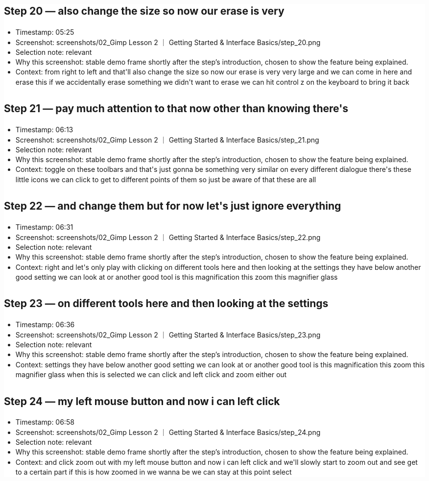 ## Step 20 — also change the size so now our erase is very
- Timestamp: 05:25
- Screenshot: screenshots/02_Gimp Lesson 2 ｜ Getting Started & Interface Basics/step_20.png
- Selection note: relevant
- Why this screenshot: stable demo frame shortly after the step’s introduction, chosen to show the feature being explained.
- Context: from right to left and that'll also change the size so now our erase is very very large and we can come in here and erase this if we accidentally erase something we didn't want to erase we can hit control z on the keyboard to bring it back

## Step 21 — pay much attention to that now other than knowing there's
- Timestamp: 06:13
- Screenshot: screenshots/02_Gimp Lesson 2 ｜ Getting Started & Interface Basics/step_21.png
- Selection note: relevant
- Why this screenshot: stable demo frame shortly after the step’s introduction, chosen to show the feature being explained.
- Context: toggle on these toolbars and that's just gonna be something very similar on every different dialogue there's these little icons we can click to get to different points of them so just be aware of that these are all

## Step 22 — and change them but for now let's just ignore everything
- Timestamp: 06:31
- Screenshot: screenshots/02_Gimp Lesson 2 ｜ Getting Started & Interface Basics/step_22.png
- Selection note: relevant
- Why this screenshot: stable demo frame shortly after the step’s introduction, chosen to show the feature being explained.
- Context: right and let's only play with clicking on different tools here and then looking at the settings they have below another good setting we can look at or another good tool is this magnification this zoom this magnifier glass

## Step 23 — on different tools here and then looking at the settings
- Timestamp: 06:36
- Screenshot: screenshots/02_Gimp Lesson 2 ｜ Getting Started & Interface Basics/step_23.png
- Selection note: relevant
- Why this screenshot: stable demo frame shortly after the step’s introduction, chosen to show the feature being explained.
- Context: settings they have below another good setting we can look at or another good tool is this magnification this zoom this magnifier glass when this is selected we can click and left click and zoom either out

## Step 24 — my left mouse button and now i can left click
- Timestamp: 06:58
- Screenshot: screenshots/02_Gimp Lesson 2 ｜ Getting Started & Interface Basics/step_24.png
- Selection note: relevant
- Why this screenshot: stable demo frame shortly after the step’s introduction, chosen to show the feature being explained.
- Context: and click zoom out with my left mouse button and now i can left click and we'll slowly start to zoom out and see get to a certain part if this is how zoomed in we wanna be we can stay at this point select
